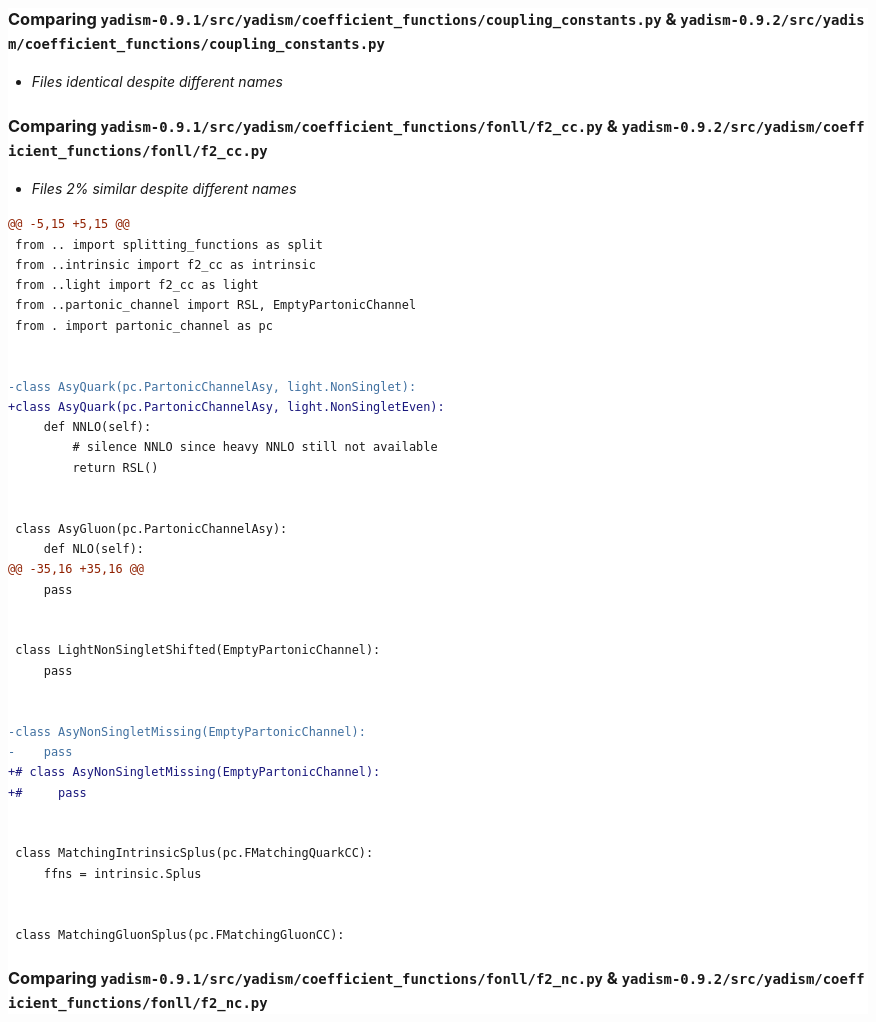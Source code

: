 ### Comparing `yadism-0.9.1/src/yadism/coefficient_functions/coupling_constants.py` & `yadism-0.9.2/src/yadism/coefficient_functions/coupling_constants.py`

 * *Files identical despite different names*

### Comparing `yadism-0.9.1/src/yadism/coefficient_functions/fonll/f2_cc.py` & `yadism-0.9.2/src/yadism/coefficient_functions/fonll/f2_cc.py`

 * *Files 2% similar despite different names*

```diff
@@ -5,15 +5,15 @@
 from .. import splitting_functions as split
 from ..intrinsic import f2_cc as intrinsic
 from ..light import f2_cc as light
 from ..partonic_channel import RSL, EmptyPartonicChannel
 from . import partonic_channel as pc
 
 
-class AsyQuark(pc.PartonicChannelAsy, light.NonSinglet):
+class AsyQuark(pc.PartonicChannelAsy, light.NonSingletEven):
     def NNLO(self):
         # silence NNLO since heavy NNLO still not available
         return RSL()
 
 
 class AsyGluon(pc.PartonicChannelAsy):
     def NLO(self):
@@ -35,16 +35,16 @@
     pass
 
 
 class LightNonSingletShifted(EmptyPartonicChannel):
     pass
 
 
-class AsyNonSingletMissing(EmptyPartonicChannel):
-    pass
+# class AsyNonSingletMissing(EmptyPartonicChannel):
+#     pass
 
 
 class MatchingIntrinsicSplus(pc.FMatchingQuarkCC):
     ffns = intrinsic.Splus
 
 
 class MatchingGluonSplus(pc.FMatchingGluonCC):
```

### Comparing `yadism-0.9.1/src/yadism/coefficient_functions/fonll/f2_nc.py` & `yadism-0.9.2/src/yadism/coefficient_functions/fonll/f2_nc.py`
